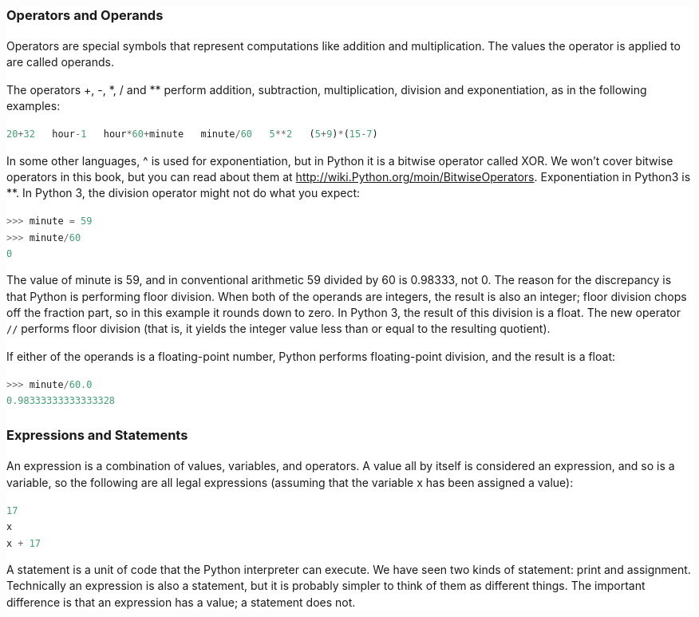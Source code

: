 ### Operators and Operands

Operators are special symbols that represent computations like addition and multiplication. The
values the operator is applied to are called operands.

The operators +, -, *, / and ** perform addition, subtraction, multiplication, division and
exponentiation, as in the following examples:

```Python
20+32   hour-1   hour*60+minute   minute/60   5**2   (5+9)*(15-7)
```

In some other languages, ^ is used for exponentiation, but in Python it is a bitwise operator called
XOR. We won’t cover bitwise operators in this book, but you can read about them at
http://wiki.Python.org/moin/BitwiseOperators. Exponentiation in Python3 is **. In Python 3, the
division operator might not do what you expect:

```Python
>>> minute = 59
>>> minute/60
0
```

The value of minute is 59, and in conventional arithmetic 59 divided by 60 is 0.98333, not 0. The
reason for the discrepancy is that Python is performing floor division. When both of the operands
are integers, the result is also an integer; floor division chops off the fraction part, so in this
example it rounds down to zero. In Python 3, the result of this division is a float. The new
operator `//` performs floor division (that is, it yields the integer value less than or equal to
the resulting quotient).

If either of the operands is a floating-point number, Python performs floating-point division, and
the result is a float:

```Python
>>> minute/60.0
0.98333333333333328
```

### Expressions and Statements

An expression is a combination of values, variables, and operators. A value all by itself is
considered an expression, and so is a variable, so the following are all legal expressions (assuming
that the variable x has been assigned a value):

```Python
17
x
x + 17
```

A statement is a unit of code that the Python interpreter can execute. We have seen two kinds of
statement: print and assignment. Technically an expression is also a statement, but it is probably
simpler to think of them as different things. The important difference is that an expression has a
value; a statement does not.
